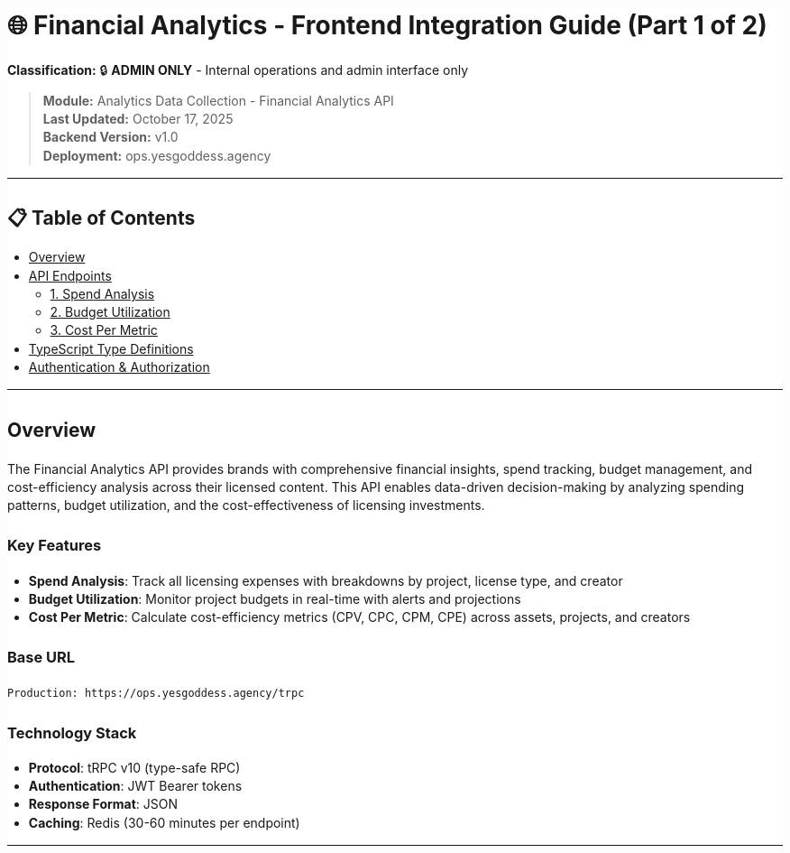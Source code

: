 # 🌐 Financial Analytics - Frontend Integration Guide (Part 1 of 2)

**Classification:** 🔒 **ADMIN ONLY** - Internal operations and admin interface only

> **Module:** Analytics Data Collection - Financial Analytics API  
> **Last Updated:** October 17, 2025  
> **Backend Version:** v1.0  
> **Deployment:** ops.yesgoddess.agency

---

## 📋 Table of Contents

- [Overview](#overview)
- [API Endpoints](#api-endpoints)
  - [1. Spend Analysis](#1-spend-analysis)
  - [2. Budget Utilization](#2-budget-utilization)
  - [3. Cost Per Metric](#3-cost-per-metric)
- [TypeScript Type Definitions](#typescript-type-definitions)
- [Authentication & Authorization](#authentication--authorization)

---

## Overview

The Financial Analytics API provides brands with comprehensive financial insights, spend tracking, budget management, and cost-efficiency analysis across their licensed content. This API enables data-driven decision-making by analyzing spending patterns, budget utilization, and the cost-effectiveness of licensing investments.

### Key Features

- **Spend Analysis**: Track all licensing expenses with breakdowns by project, license type, and creator
- **Budget Utilization**: Monitor project budgets in real-time with alerts and projections
- **Cost Per Metric**: Calculate cost-efficiency metrics (CPV, CPC, CPM, CPE) across assets, projects, and creators

### Base URL

```
Production: https://ops.yesgoddess.agency/trpc
```

### Technology Stack

- **Protocol**: tRPC v10 (type-safe RPC)
- **Authentication**: JWT Bearer tokens
- **Response Format**: JSON
- **Caching**: Redis (30-60 minutes per endpoint)

---